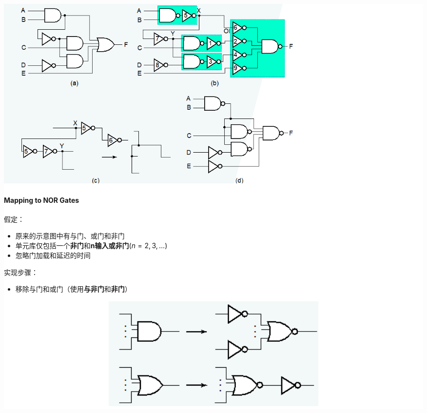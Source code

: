 <img src="./images/C3/Quicker_20240327_170233.png" width="70%" style="margin: 0 auto;">
</div>

#### Mapping to NOR Gates

假定：

+ 原来的示意图中有与门、或门和非门
+ 单元库仅包括一个**非门**和**n输入或非门**($n = 2, 3, \dots$)
+ 忽略门加载和延迟的时间

实现步骤：

+ 移除与门和或门（使用**与非门**和**非门**）

<div style="text-align: center; margin-top: 15px;">
<img src="./images/C3/Quicker_20240327_165304.png" width="50%" style="margin: 0 auto;">
</div>

